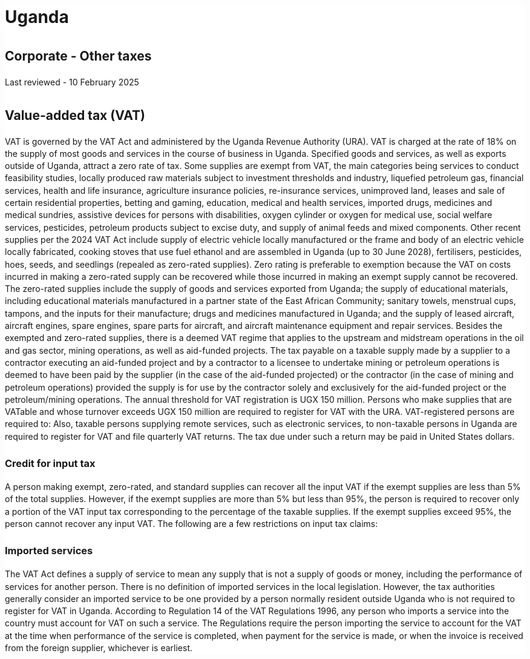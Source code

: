 # Uganda
## Corporate - Other taxes
Last reviewed - 10 February 2025
## Value-added tax (VAT)
VAT is governed by the VAT Act and administered by the Uganda Revenue Authority (URA). VAT is charged at the rate of 18% on the supply of most goods and services in the course of business in Uganda. Specified goods and services, as well as exports outside of Uganda, attract a zero rate of tax.
Some supplies are exempt from VAT, the main categories being services to conduct feasibility studies, locally produced raw materials subject to investment thresholds and industry, liquefied petroleum gas, financial services, health and life insurance, agriculture insurance policies, re-insurance services, unimproved land, leases and sale of certain residential properties, betting and gaming, education, medical and health services, imported drugs, medicines and medical sundries, assistive devices for persons with disabilities, oxygen cylinder or oxygen for medical use, social welfare services, pesticides, petroleum products subject to excise duty, and supply of animal feeds and mixed components. Other recent supplies per the 2024 VAT Act include supply of electric vehicle locally manufactured or the frame and body of an electric vehicle locally fabricated, cooking stoves that use fuel ethanol and are assembled in Uganda (up to 30 June 2028), fertilisers, pesticides, hoes, seeds, and seedlings (repealed as zero-rated supplies).
Zero rating is preferable to exemption because the VAT on costs incurred in making a zero-rated supply can be recovered while those incurred in making an exempt supply cannot be recovered.
The zero-rated supplies include the supply of goods and services exported from Uganda; the supply of educational materials, including educational materials manufactured in a partner state of the East African Community; sanitary towels, menstrual cups, tampons, and the inputs for their manufacture; drugs and medicines manufactured in Uganda; and the supply of leased aircraft, aircraft engines, spare engines, spare parts for aircraft, and aircraft maintenance equipment and repair services.
Besides the exempted and zero-rated supplies, there is a deemed VAT regime that applies to the upstream and midstream operations in the oil and gas sector, mining operations, as well as aid-funded projects. The tax payable on a taxable supply made by a supplier to a contractor executing an aid-funded project and by a contractor to a licensee to undertake mining or petroleum operations is deemed to have been paid by the supplier (in the case of the aid-funded projected) or the contractor (in the case of mining and petroleum operations) provided the supply is for use by the contractor solely and exclusively for the aid-funded project or the petroleum/mining operations.
The annual threshold for VAT registration is UGX 150 million. Persons who make supplies that are VATable and whose turnover exceeds UGX 150 million are required to register for VAT with the URA. VAT-registered persons are required to:
Also, taxable persons supplying remote services, such as electronic services, to non-taxable persons in Uganda are required to register for VAT and file quarterly VAT returns. The tax due under such a return may be paid in United States dollars.
### Credit for input tax
A person making exempt, zero-rated, and standard supplies can recover all the input VAT if the exempt supplies are less than 5% of the total supplies. However, if the exempt supplies are more than 5% but less than 95%, the person is required to recover only a portion of the VAT input tax corresponding to the percentage of the taxable supplies. If the exempt supplies exceed 95%, the person cannot recover any input VAT.
The following are a few restrictions on input tax claims:
### Imported services
The VAT Act defines a supply of service to mean any supply that is not a supply of goods or money, including the performance of services for another person.
There is no definition of imported services in the local legislation. However, the tax authorities generally consider an imported service to be one provided by a person normally resident outside Uganda who is not required to register for VAT in Uganda. According to Regulation 14 of the VAT Regulations 1996, any person who imports a service into the country must account for VAT on such a service. The Regulations require the person importing the service to account for the VAT at the time when performance of the service is completed, when payment for the service is made, or when the invoice is received from the foreign supplier, whichever is earliest.